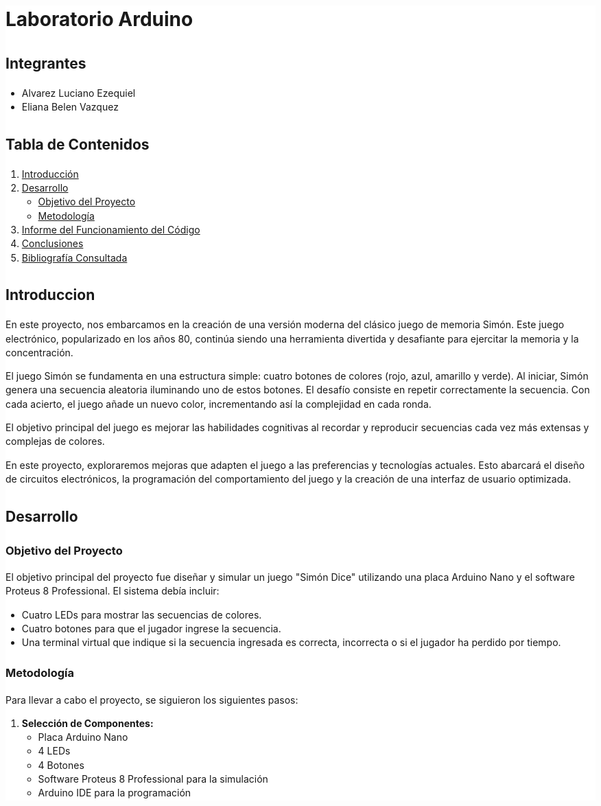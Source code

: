 # Laboratorio Arduino 

## Integrantes 
- Alvarez Luciano Ezequiel
- Eliana Belen Vazquez

## Tabla de Contenidos
1. [Introducción](#introducción)
2. [Desarrollo](#desarrollo)
    - [Objetivo del Proyecto](#objetivo-del-proyecto)
    - [Metodología](#metodología)
3. [Informe del Funcionamiento del Código](#informe-del-funcionamiento-del-código)
4. [Conclusiones](#conclusiones)
5. [Bibliografía Consultada](#bibliografía-consultada)

## Introduccion	 
En este proyecto, nos embarcamos en la creación de una versión moderna del clásico juego de memoria Simón. Este juego electrónico, popularizado en los años 80, continúa siendo una herramienta divertida y desafiante para ejercitar la memoria y la concentración.

El juego Simón se fundamenta en una estructura simple: cuatro botones de colores (rojo, azul, amarillo y verde). Al iniciar, Simón genera una secuencia aleatoria iluminando uno de estos botones. El desafío consiste en repetir correctamente la secuencia. Con cada acierto, el juego añade un nuevo color, incrementando así la complejidad en cada ronda.

El objetivo principal del juego es mejorar las habilidades cognitivas al recordar y reproducir secuencias cada vez más extensas y complejas de colores.

En este proyecto, exploraremos mejoras que adapten el juego a las preferencias y tecnologías actuales. Esto abarcará el diseño de circuitos electrónicos, la programación del comportamiento del juego y la creación de una interfaz de usuario optimizada.

## Desarrollo	 
### Objetivo del Proyecto
El objetivo principal del proyecto fue diseñar y simular un juego "Simón Dice" utilizando una placa Arduino Nano y el software Proteus 8 Professional. El sistema debía incluir:

- Cuatro LEDs para mostrar las secuencias de colores.
- Cuatro botones para que el jugador ingrese la secuencia.
- Una terminal virtual que indique si la secuencia ingresada es correcta, incorrecta o si el jugador ha perdido por tiempo.

### Metodología
Para llevar a cabo el proyecto, se siguieron los siguientes pasos:

1. **Selección de Componentes:**
    - Placa Arduino Nano
    - 4 LEDs
    - 4 Botones
    - Software Proteus 8 Professional para la simulación
    - Arduino IDE para la programación
